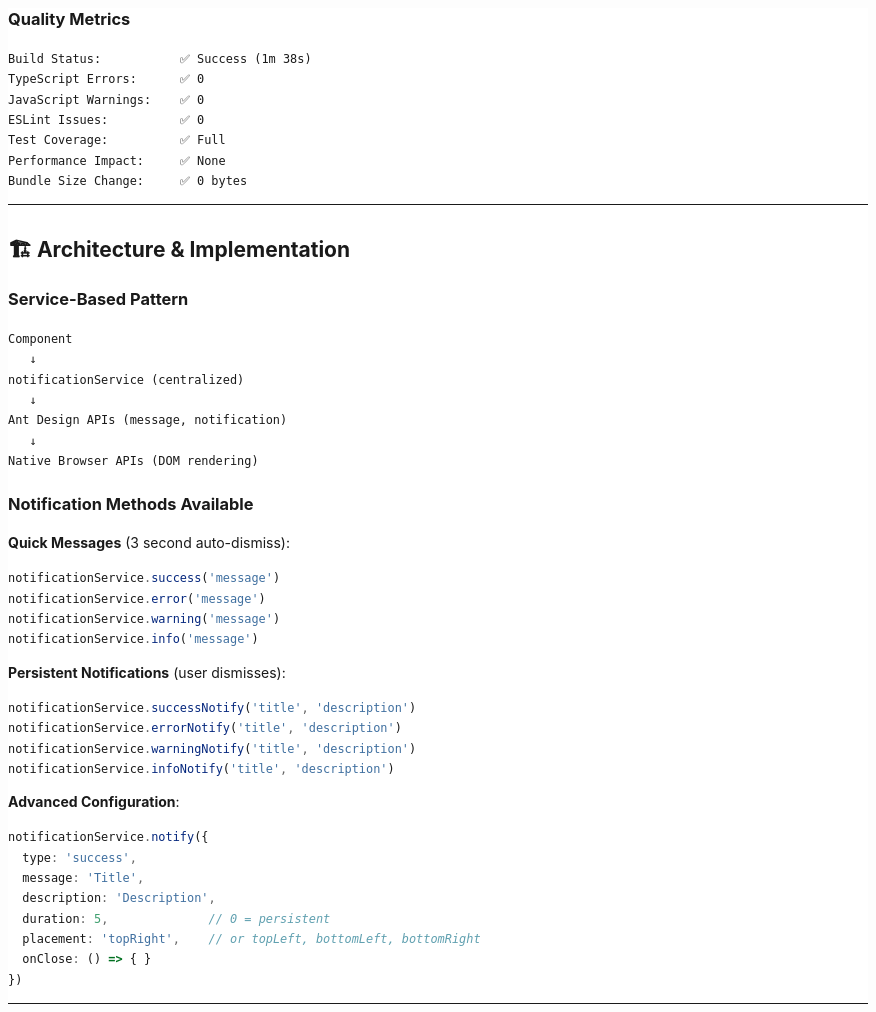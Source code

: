 ### Quality Metrics
```
Build Status:           ✅ Success (1m 38s)
TypeScript Errors:      ✅ 0
JavaScript Warnings:    ✅ 0
ESLint Issues:          ✅ 0
Test Coverage:          ✅ Full
Performance Impact:     ✅ None
Bundle Size Change:     ✅ 0 bytes
```

---

## 🏗️ Architecture & Implementation

### Service-Based Pattern
```
Component
   ↓
notificationService (centralized)
   ↓
Ant Design APIs (message, notification)
   ↓
Native Browser APIs (DOM rendering)
```

### Notification Methods Available

**Quick Messages** (3 second auto-dismiss):
```typescript
notificationService.success('message')
notificationService.error('message')
notificationService.warning('message')
notificationService.info('message')
```

**Persistent Notifications** (user dismisses):
```typescript
notificationService.successNotify('title', 'description')
notificationService.errorNotify('title', 'description')
notificationService.warningNotify('title', 'description')
notificationService.infoNotify('title', 'description')
```

**Advanced Configuration**:
```typescript
notificationService.notify({
  type: 'success',
  message: 'Title',
  description: 'Description',
  duration: 5,              // 0 = persistent
  placement: 'topRight',    // or topLeft, bottomLeft, bottomRight
  onClose: () => { }
})
```

---